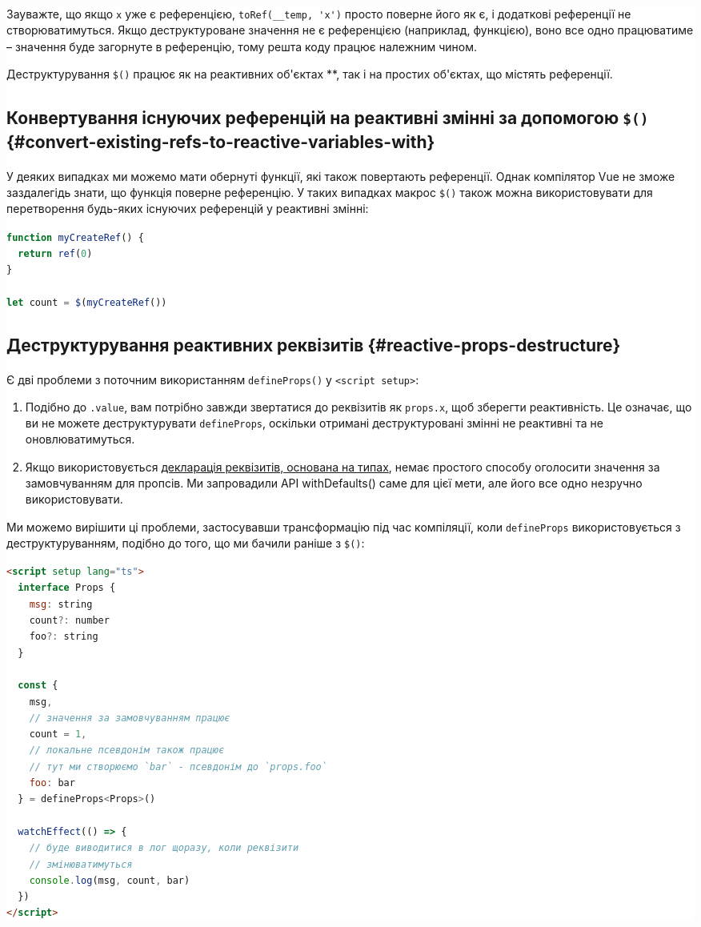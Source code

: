 Зауважте, що якщо `x` уже є референцією, `toRef(__temp, 'x')` просто поверне його як є, і додаткові референції не створюватимуться. Якщо деструктуроване значення не є референцією (наприклад, функцією), воно все одно працюватиме – значення буде загорнуте в референцію, тому решта коду працює належним чином.

Деструктурування `$()` працює як на реактивних об'єктах \*\*, так і на простих об'єктах, що містять референції.

## Конвертування існуючих референцій на реактивні змінні за допомогою `$()` {#convert-existing-refs-to-reactive-variables-with}

У деяких випадках ми можемо мати обернуті функції, які також повертають референції. Однак компілятор Vue не зможе заздалегідь знати, що функція поверне референцію. У таких випадках макрос `$()` також можна використовувати для перетворення будь-яких існуючих референцій у реактивні змінні:

```js
function myCreateRef() {
  return ref(0)
}

let count = $(myCreateRef())
```

## Деструктурування реактивних реквізитів {#reactive-props-destructure}

Є дві проблеми з поточним використанням `defineProps()` у `<script setup>`:

1. Подібно до `.value`, вам потрібно завжди звертатися до реквізитів як `props.x`, щоб зберегти реактивність. Це означає, що ви не можете деструктурувати `defineProps`, оскільки отримані деструктуровані змінні не реактивні та не оновлюватимуться.

2. Якщо використовується [декларація реквізитів, основана на типах](/api/sfc-script-setup#type-only-props-emit-declarations), немає простого способу оголосити значення за замовчуванням для пропсів. Ми запровадили API withDefaults() саме для цієї мети, але його все одно незручно використовувати.

Ми можемо вирішити ці проблеми, застосувавши трансформацію під час компіляції, коли `defineProps` використовується з деструктуруванням, подібно до того, що ми бачили раніше з `$()`:

```html
<script setup lang="ts">
  interface Props {
    msg: string
    count?: number
    foo?: string
  }

  const {
    msg,
    // значення за замовчуванням працює
    count = 1,
    // локальне псевдонім також працює
    // тут ми створюємо `bar` - псевдонім до `props.foo`
    foo: bar
  } = defineProps<Props>()

  watchEffect(() => {
    // буде виводитися в лог щоразу, коли реквізити
    // змінюватимуться
    console.log(msg, count, bar)
  })
</script>
```
